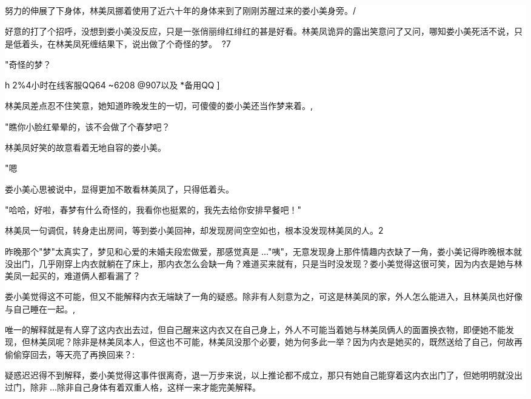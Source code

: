 

努力的伸展了下身体，林美凤挪着使用了近六十年的身体来到了刚刚苏醒过来的娄小美身旁。/





好意的打了个招呼，没想到娄小美没反应，只是一张俏丽绯红绯红的甚是好看。林美凤诡异的露出笑意问了又问，哪知娄小美死活不说，只是低着头，在林美凤死缠结果下，说出做了个奇怪的梦。  ?7





"奇怪的梦？

h 2%4小时在线客服QQ64 ~6208 @907以及 *备用QQ ]





林美凤差点忍不住笑意，她知道昨晚发生的一切，可傻傻的娄小美还当作梦来着。,





"瞧你小脸红晕晕的，该不会做了个春梦吧？





林美凤好笑的故意看着无地自容的娄小美。



"嗯





娄小美心思被说中，显得更加不敢看林美凤了，只得低着头。





"哈哈，好啦，春梦有什么奇怪的，我看你也挺累的，我先去给你安排早餐吧！"



林美凤一句调侃，转身走出房间，等到娄小美回神，却发现房间空空如也，根本没发现林美凤的人。2



昨晚那个"梦"太真实了，梦见和心爱的未婚夫段宏做爱，那感觉真是 ..."咦"，无意发现身上那件情趣内衣缺了一角，娄小美记得昨晚根本就没出门，几乎刚穿上内衣就躺在了床上，那内衣怎么会缺一角？难道买来就有，只是当时没发现？娄小美觉得这很可笑，因为内衣是她与林美凤一起买的，难道俩人都看漏了？





娄小美觉得这不可能，但又不能解释内衣无端缺了一角的疑惑。除非有人刻意为之，可这是林美凤的家，外人怎么能进入，且林美凤也好像与自己睡在一起。,





唯一的解释就是有人穿了这内衣出去过，但自己醒来这内衣又在自己身上，外人不可能当着她与林美凤俩人的面置换衣物，即便她不能发现，但林美凤呢？除非是林美凤本人，但这也不可能，林美凤没那个必要，她为何多此一举？因为内衣是她买的，既然送给了自己，何故再偷偷穿回去，等天亮了再换回来？:





疑惑迟迟得不到解释，娄小美觉得这事件很离奇，退一万步来说，以上推论都不成立，那只有她自己能穿着这内衣出门了，但她明明就没出过门，除非 ...除非自己身体有着双重人格，这样一来才能完美解释。
